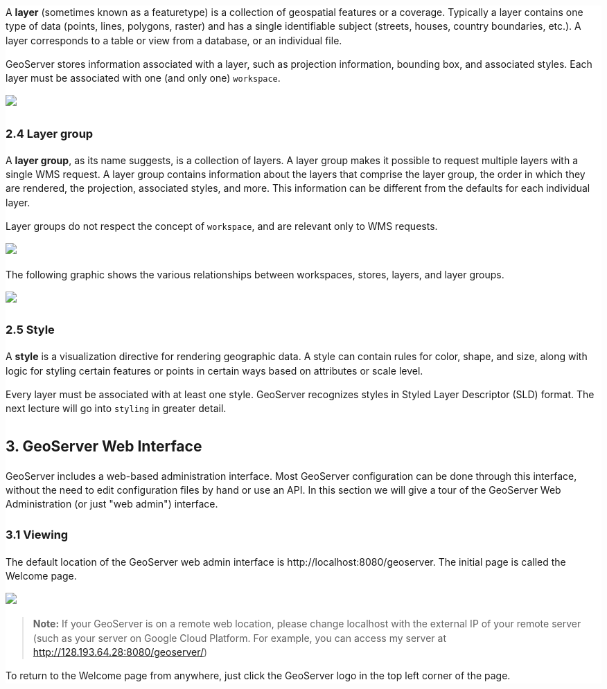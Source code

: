 A **layer** (sometimes known as a featuretype) is a collection of geospatial features or a coverage. Typically a layer contains one type of data (points, lines, polygons, raster) and has a single identifiable subject (streets, houses, country boundaries, etc.). A layer corresponds to a table or view from a database, or an individual file.

GeoServer stores information associated with a layer, such as projection information, bounding box, and associated styles. Each layer must be associated with one (and only one) `workspace`.

![](img/concepts_layer.png)

### 2.4 Layer group

A **layer group**, as its name suggests, is a collection of layers. A layer group makes it possible to request multiple layers with a single WMS request. A layer group contains information about the layers that comprise the layer group, the order in which they are rendered, the projection, associated styles, and more. This information can be different from the defaults for each individual layer.

Layer groups do not respect the concept of `workspace`, and are relevant only to WMS requests.

![](img/concepts_layer.png)

The following graphic shows the various relationships between workspaces, stores, layers, and layer groups.

![](img/concepts.png)

### 2.5 Style

A **style** is a visualization directive for rendering geographic data. A style can contain rules for color, shape, and size, along with logic for styling certain features or points in certain ways based on attributes or scale level.

Every layer must be associated with at least one style. GeoServer recognizes styles in Styled Layer Descriptor (SLD) format. The next lecture will go into `styling` in greater detail.

## 3. GeoServer Web Interface

GeoServer includes a web-based administration interface. Most GeoServer configuration can be done through this interface, without the need to edit configuration files by hand or use an API. In this section we will give a tour of the GeoServer Web Administration (or just "web admin") interface.

### 3.1 Viewing

The default location of the GeoServer web admin interface is http://localhost:8080/geoserver. The initial page is called the Welcome page.

![](img/tour_welcome.png)

> **Note:** If your GeoServer is on a remote web location, please change localhost with the external IP of your remote server (such as your server on Google Cloud Platform. For example, you can access my server at http://128.193.64.28:8080/geoserver/)

To return to the Welcome page from anywhere, just click the GeoServer logo in the top left corner of the page.
